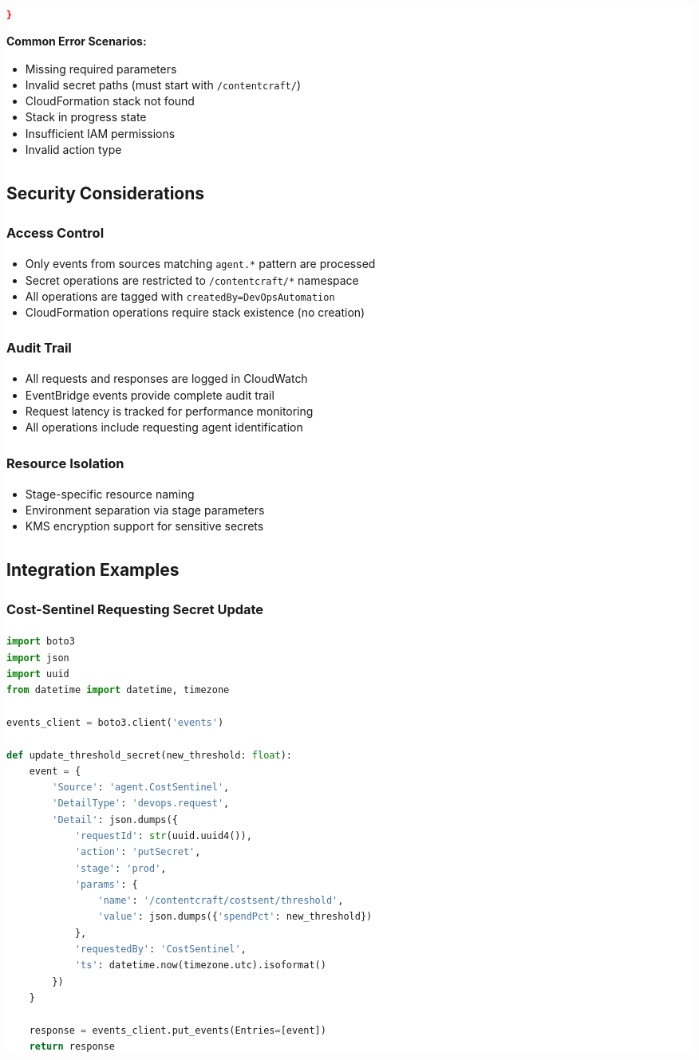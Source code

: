 ```json
}
```

**Common Error Scenarios:**
- Missing required parameters
- Invalid secret paths (must start with `/contentcraft/`)
- CloudFormation stack not found
- Stack in progress state
- Insufficient IAM permissions
- Invalid action type

## Security Considerations

### Access Control
- Only events from sources matching `agent.*` pattern are processed
- Secret operations are restricted to `/contentcraft/*` namespace
- All operations are tagged with `createdBy=DevOpsAutomation`
- CloudFormation operations require stack existence (no creation)

### Audit Trail
- All requests and responses are logged in CloudWatch
- EventBridge events provide complete audit trail
- Request latency is tracked for performance monitoring
- All operations include requesting agent identification

### Resource Isolation
- Stage-specific resource naming
- Environment separation via stage parameters
- KMS encryption support for sensitive secrets

## Integration Examples

### Cost-Sentinel Requesting Secret Update

```python
import boto3
import json
import uuid
from datetime import datetime, timezone

events_client = boto3.client('events')

def update_threshold_secret(new_threshold: float):
    event = {
        'Source': 'agent.CostSentinel',
        'DetailType': 'devops.request',
        'Detail': json.dumps({
            'requestId': str(uuid.uuid4()),
            'action': 'putSecret',
            'stage': 'prod',
            'params': {
                'name': '/contentcraft/costsent/threshold',
                'value': json.dumps({'spendPct': new_threshold})
            },
            'requestedBy': 'CostSentinel',
            'ts': datetime.now(timezone.utc).isoformat()
        })
    }
    
    response = events_client.put_events(Entries=[event])
    return response
```